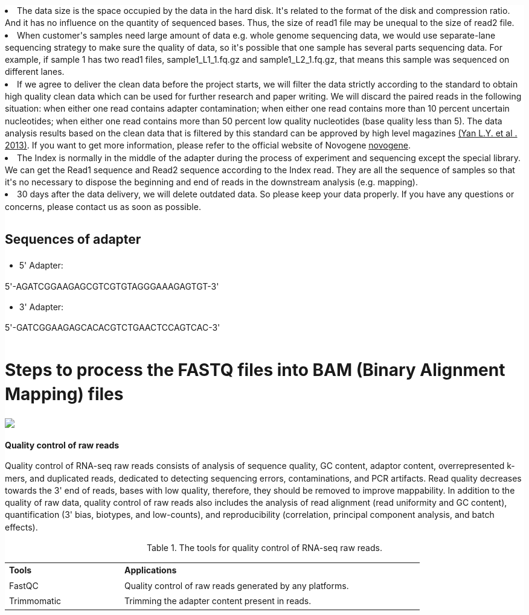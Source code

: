 <li> The data size is the space occupied by the data in the hard disk. It's related to the format of the disk and compression ratio. And it has no influence on the quantity of sequenced bases. Thus, the size of read1 file may be unequal to the size of read2 file.</li>
<li> When customer's samples need large amount of data e.g. whole genome sequencing data, we would use separate-lane sequencing strategy to make sure the quality of data, so it's possible that one sample has several parts sequencing data. For example, if sample 1 has two read1 files, <span>sample1_L1_1.fq.gz</span> and <span>sample1_L2_1.fq.gz</span>, that means this sample was sequenced on different lanes.</li>
<li> If we agree to deliver the clean data before the project starts, we will filter the data strictly according to the standard to obtain high quality clean data which can be used for further research and paper writing. We will discard the paired reads in the following situation: when either one read contains adapter contamination; when either one read contains more than 10 percent uncertain nucleotides; when either one read contains more than 50 percent low quality nucleotides (base quality less than 5). The data analysis results based on the clean data that is filtered by this standard can be approved by high level magazines <a href="https://www.nature.com/articles/nsmb.2660?page=9">(Yan L.Y. et al . 2013)</a>. If you want to get more information, please refer to the official website of Novogene <a href="[www.novogene.com](https://en.novogene.com/)">novogene</a>.</li>
<li> The Index is normally in the middle of the adapter during the process of experiment and sequencing except the special library. We can get the Read1 sequence and Read2 sequence according to the Index read. They are all the sequence of samples so that it's no necessary to dispose the beginning and end of reads in the downstream analysis (e.g. mapping).</li>
<li> 30 days after the data delivery, we will delete outdated data. So please keep your data properly. If you have any questions or concerns, please contact us as soon as possible.</li>

## Sequences of adapter

  * 5' Adapter:

 <span> 5'-AGATCGGAAGAGCGTCGTGTAGGGAAAGAGTGT-3'</span>

  * 3' Adapter:

  <span>5'-GATCGGAAGAGCACACGTCTGAACTCCAGTCAC-3'</span>

# Steps to process the FASTQ files into BAM (Binary Alignment Mapping) files
<img src="./fig01.png"></img>
<p><strong>Quality  control of raw reads</strong> </p>
<p>Quality  control of RNA-seq raw reads consists of analysis of sequence quality, GC  content, adaptor content, overrepresented k-mers, and duplicated reads,  dedicated to detecting sequencing errors, contaminations, and PCR artifacts.  Read quality decreases towards the 3' end of reads, bases with low quality,  therefore, they should be removed to improve mappability. In addition to the  quality of raw data, quality control of raw reads also includes the analysis of  read alignment (read uniformity and GC content), quantification (3' bias,  biotypes, and low-counts), and reproducibility (correlation, principal  component analysis, and batch effects).</p>
<p align="center">Table 1. The tools for quality control of  RNA-seq raw reads.</p>
<div class=" table-responsive">
<table border="0" cellspacing="0" cellpadding="0" class=" table-bordered tablecontentshow ke-zeroborder">
<tbody>
<tr>
<td width="177"><strong>Tools</strong> </td>
<td width="482"><strong>Applications</strong> </td>
</tr>
<tr>
<td width="177">FastQC</td>
<td width="482">Quality control of raw reads generated by any platforms.</td>
</tr>
<tr>
<td width="177">Trimmomatic</td>
<td width="482">Trimming the adapter content present in reads.</td>
</tr>
</tbody>